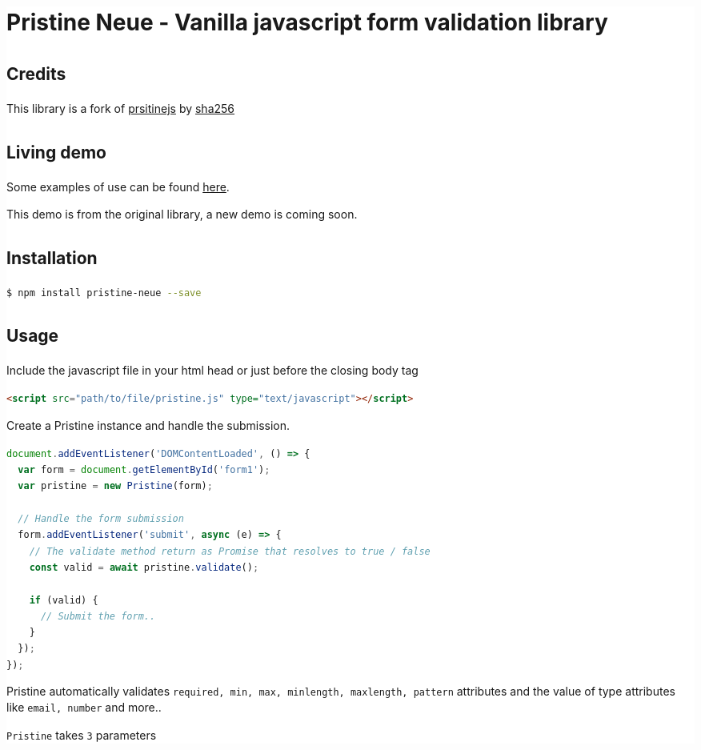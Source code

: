 # Pristine Neue - Vanilla javascript form validation library

## Credits

This library is a fork of [prsitinejs](https://github.com/sha256/Pristine) by [sha256](https://github.com/sha256)

## Living demo

Some examples of use can be found [here](http://pristine.js.org/demo.html).

This demo is from the original library, a new demo is coming soon.

## Installation

```sh
$ npm install pristine-neue --save
```

## Usage

Include the javascript file in your html head or just before the closing body tag

```html
<script src="path/to/file/pristine.js" type="text/javascript"></script>
```

Create a Pristine instance and handle the submission.

```js
document.addEventListener('DOMContentLoaded', () => {
  var form = document.getElementById('form1');
  var pristine = new Pristine(form);

  // Handle the form submission
  form.addEventListener('submit', async (e) => {
    // The validate method return as Promise that resolves to true / false
    const valid = await pristine.validate();

    if (valid) {
      // Submit the form..
    }
  });
});
```

Pristine automatically validates `required, min, max, minlength, maxlength, pattern` attributes and the value of type attributes
like `email, number` and more..

`Pristine` takes `3` parameters

